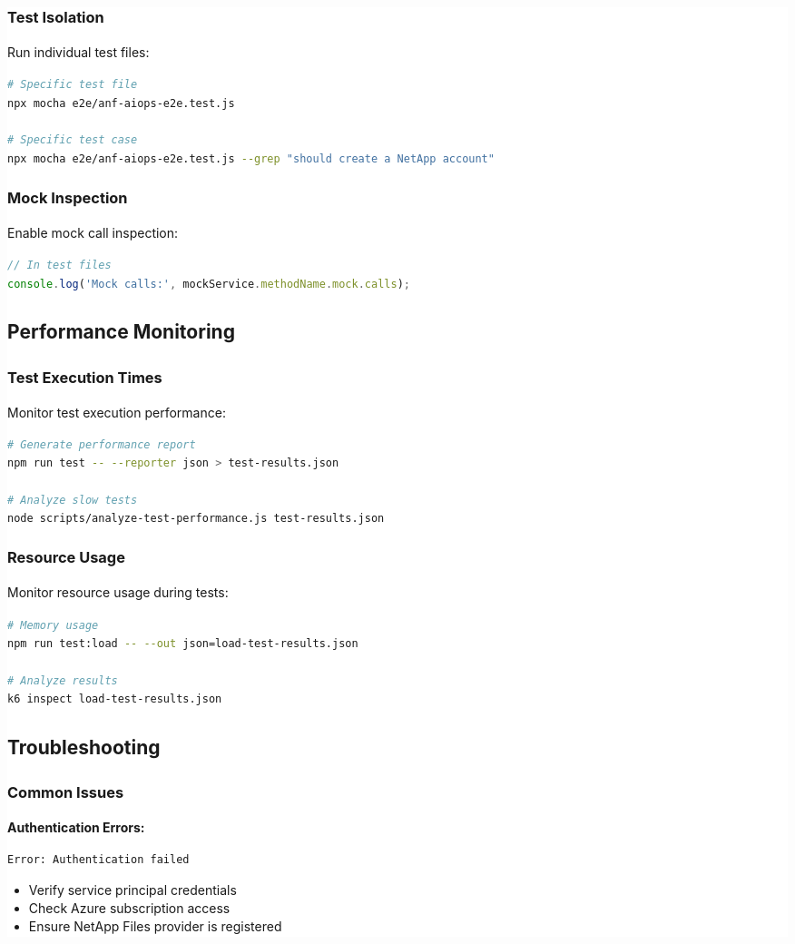 ### Test Isolation

Run individual test files:

```bash
# Specific test file
npx mocha e2e/anf-aiops-e2e.test.js

# Specific test case
npx mocha e2e/anf-aiops-e2e.test.js --grep "should create a NetApp account"
```

### Mock Inspection

Enable mock call inspection:

```javascript
// In test files
console.log('Mock calls:', mockService.methodName.mock.calls);
```

## Performance Monitoring

### Test Execution Times

Monitor test execution performance:

```bash
# Generate performance report
npm run test -- --reporter json > test-results.json

# Analyze slow tests
node scripts/analyze-test-performance.js test-results.json
```

### Resource Usage

Monitor resource usage during tests:

```bash
# Memory usage
npm run test:load -- --out json=load-test-results.json

# Analyze results
k6 inspect load-test-results.json
```

## Troubleshooting

### Common Issues

**Authentication Errors:**
```
Error: Authentication failed
```
- Verify service principal credentials
- Check Azure subscription access
- Ensure NetApp Files provider is registered
